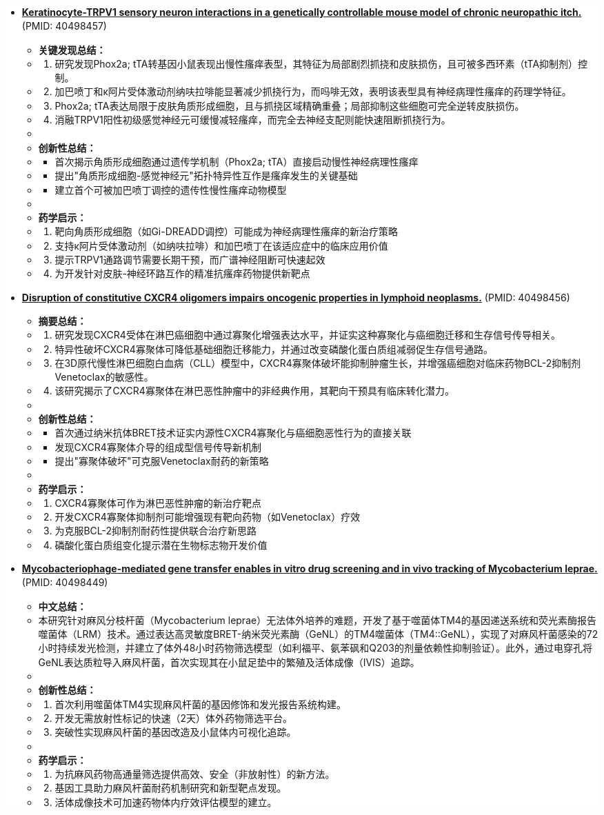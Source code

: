 *   **[Keratinocyte-TRPV1 sensory neuron interactions in a genetically controllable mouse model of chronic neuropathic itch.](https://pubmed.ncbi.nlm.nih.gov/40498457/)** (PMID: 40498457)
    *   **关键发现总结：**
    *   1. 研究发现Phox2a; tTA转基因小鼠表现出慢性瘙痒表型，其特征为局部剧烈抓挠和皮肤损伤，且可被多西环素（tTA抑制剂）控制。
    *   2. 加巴喷丁和κ阿片受体激动剂纳呋拉啡能显著减少抓挠行为，而吗啡无效，表明该表型具有神经病理性瘙痒的药理学特征。
    *   3. Phox2a; tTA表达局限于皮肤角质形成细胞，且与抓挠区域精确重叠；局部抑制这些细胞可完全逆转皮肤损伤。
    *   4. 消融TRPV1阳性初级感觉神经元可缓慢减轻瘙痒，而完全去神经支配则能快速阻断抓挠行为。
    *   
    *   **创新性总结：**
    *   - 首次揭示角质形成细胞通过遗传学机制（Phox2a; tTA）直接启动慢性神经病理性瘙痒
    *   - 提出"角质形成细胞-感觉神经元"拓扑特异性互作是瘙痒发生的关键基础
    *   - 建立首个可被加巴喷丁调控的遗传性慢性瘙痒动物模型
    *   
    *   **药学启示：**
    *   1. 靶向角质形成细胞（如Gi-DREADD调控）可能成为神经病理性瘙痒的新治疗策略
    *   2. 支持κ阿片受体激动剂（如纳呋拉啡）和加巴喷丁在该适应症中的临床应用价值
    *   3. 提示TRPV1通路调节需要长期干预，而广谱神经阻断可快速起效
    *   4. 为开发针对皮肤-神经环路互作的精准抗瘙痒药物提供新靶点

*   **[Disruption of constitutive CXCR4 oligomers impairs oncogenic properties in lymphoid neoplasms.](https://pubmed.ncbi.nlm.nih.gov/40498456/)** (PMID: 40498456)
    *   **摘要总结：**
    *   1. 研究发现CXCR4受体在淋巴癌细胞中通过寡聚化增强表达水平，并证实这种寡聚化与癌细胞迁移和生存信号传导相关。
    *   2. 特异性破坏CXCR4寡聚体可降低基础细胞迁移能力，并通过改变磷酸化蛋白质组减弱促生存信号通路。
    *   3. 在3D原代慢性淋巴细胞白血病（CLL）模型中，CXCR4寡聚体破坏能抑制肿瘤生长，并增强癌细胞对临床药物BCL-2抑制剂Venetoclax的敏感性。
    *   4. 该研究揭示了CXCR4寡聚体在淋巴恶性肿瘤中的非经典作用，其靶向干预具有临床转化潜力。
    *   
    *   **创新性总结：**
    *   - 首次通过纳米抗体BRET技术证实内源性CXCR4寡聚化与癌细胞恶性行为的直接关联
    *   - 发现CXCR4寡聚体介导的组成型信号传导新机制
    *   - 提出"寡聚体破坏"可克服Venetoclax耐药的新策略
    *   
    *   **药学启示：**
    *   1. CXCR4寡聚体可作为淋巴恶性肿瘤的新治疗靶点
    *   2. 开发CXCR4寡聚体抑制剂可能增强现有靶向药物（如Venetoclax）疗效
    *   3. 为克服BCL-2抑制剂耐药性提供联合治疗新思路
    *   4. 磷酸化蛋白质组变化提示潜在生物标志物开发价值

*   **[Mycobacteriophage-mediated gene transfer enables in vitro drug screening and in vivo tracking of Mycobacterium leprae.](https://pubmed.ncbi.nlm.nih.gov/40498449/)** (PMID: 40498449)
    *   **中文总结：**
    *   本研究针对麻风分枝杆菌（Mycobacterium leprae）无法体外培养的难题，开发了基于噬菌体TM4的基因递送系统和荧光素酶报告噬菌体（LRM）技术。通过表达高灵敏度BRET-纳米荧光素酶（GeNL）的TM4噬菌体（TM4::GeNL），实现了对麻风杆菌感染的72小时持续发光检测，并建立了体外48小时药物筛选模型（如利福平、氨苯砜和Q203的剂量依赖性抑制验证）。此外，通过电穿孔将GeNL表达质粒导入麻风杆菌，首次实现其在小鼠足垫中的繁殖及活体成像（IVIS）追踪。
    *   
    *   **创新性总结：**
    *   1. 首次利用噬菌体TM4实现麻风杆菌的基因修饰和发光报告系统构建。
    *   2. 开发无需放射性标记的快速（2天）体外药物筛选平台。
    *   3. 突破性实现麻风杆菌的基因改造及小鼠体内可视化追踪。
    *   
    *   **药学启示：**
    *   1. 为抗麻风药物高通量筛选提供高效、安全（非放射性）的新方法。
    *   2. 基因工具助力麻风杆菌耐药机制研究和新型靶点发现。
    *   3. 活体成像技术可加速药物体内疗效评估模型的建立。
